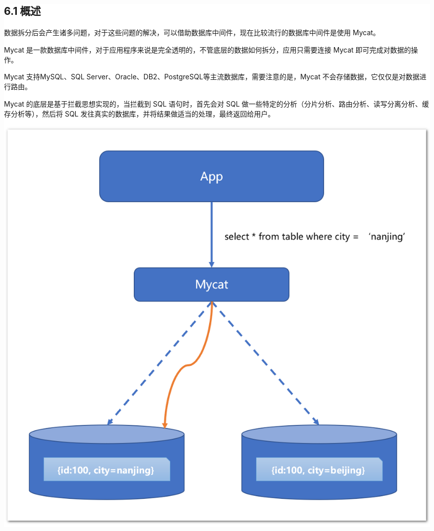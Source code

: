 ## 6.1 概述

数据拆分后会产生诸多问题，对于这些问题的解决，可以借助数据库中间件，现在比较流行的数据库中间件是使用 Mycat。

Mycat 是一款数据库中间件，对于应用程序来说是完全透明的，不管底层的数据如何拆分，应用只需要连接 Mycat 即可完成对数据的操作。

Mycat 支持MySQL、SQL Server、Oracle、DB2、PostgreSQL等主流数据库，需要注意的是，Mycat 不会存储数据，它仅仅是对数据进行路由。

Mycat 的底层是基于拦截思想实现的，当拦截到 SQL 语句时，首先会对 SQL 做一些特定的分析（分片分析、路由分析、读写分离分析、缓存分析等），然后将 SQL 发往真实的数据库，并将结果做适当的处理，最终返回给用户。

![22](https://raw.githubusercontent.com/Novak666/Learning-working-skill/main/2022.01.18/pics/22.png)
